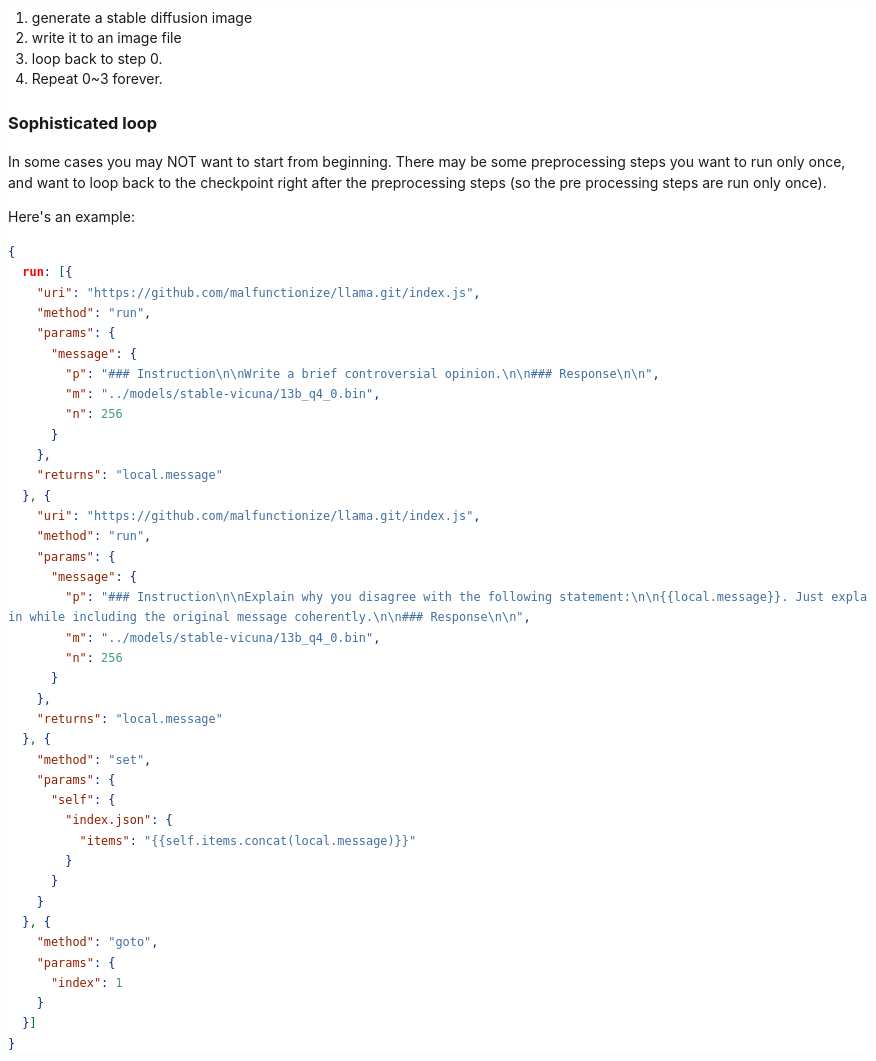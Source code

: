 1. generate a stable diffusion image
2. write it to an image file
3. loop back to step 0.
4. Repeat 0~3 forever.

### Sophisticated loop

In some cases you may NOT want to start from beginning. There may be some preprocessing steps you want to run only once, and want to loop back to the checkpoint right after the preprocessing steps (so the pre processing steps are run only once).

Here's an example:

```json
{
  run: [{
    "uri": "https://github.com/malfunctionize/llama.git/index.js",
    "method": "run",
    "params": {
      "message": {
        "p": "### Instruction\n\nWrite a brief controversial opinion.\n\n### Response\n\n",
        "m": "../models/stable-vicuna/13b_q4_0.bin",
        "n": 256
      }
    },
    "returns": "local.message"
  }, {
    "uri": "https://github.com/malfunctionize/llama.git/index.js",
    "method": "run",
    "params": {
      "message": {
        "p": "### Instruction\n\nExplain why you disagree with the following statement:\n\n{{local.message}}. Just explain while including the original message coherently.\n\n### Response\n\n",
        "m": "../models/stable-vicuna/13b_q4_0.bin",
        "n": 256
      }
    },
    "returns": "local.message"
  }, {
    "method": "set",
    "params": {
      "self": {
        "index.json": {
          "items": "{{self.items.concat(local.message)}}"
        }
      }
    }
  }, {
    "method": "goto",
    "params": {
      "index": 1
    }
  }]
}
```
